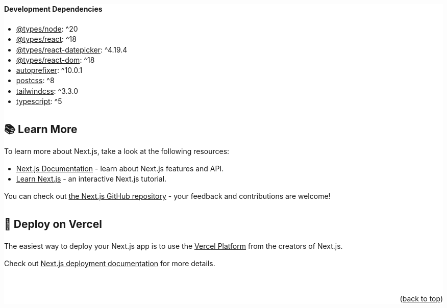 #### Development Dependencies

- [@types/node](https://www.npmjs.com/package/@types/node): ^20
- [@types/react](https://www.npmjs.com/package/@types/react): ^18
- [@types/react-datepicker](https://www.npmjs.com/package/@types/react-datepicker): ^4.19.4
- [@types/react-dom](https://www.npmjs.com/package/@types/react-dom): ^18
- [autoprefixer](https://www.npmjs.com/package/autoprefixer): ^10.0.1
- [postcss](https://www.npmjs.com/package/postcss): ^8
- [tailwindcss](https://www.npmjs.com/package/tailwindcss): ^3.3.0
- [typescript](https://www.npmjs.com/package/typescript): ^5


## :books: Learn More

To learn more about Next.js, take a look at the following resources:

- [Next.js Documentation](https://nextjs.org/docs) - learn about Next.js features and API.
- [Learn Next.js](https://nextjs.org/learn) - an interactive Next.js tutorial.

You can check out [the Next.js GitHub repository](https://github.com/vercel/next.js/) - your feedback and contributions are welcome!

## :page_with_curl: Deploy on Vercel

The easiest way to deploy your Next.js app is to use the [Vercel Platform](https://vercel.com/new?utm_medium=default-template&filter=next.js&utm_source=create-next-app&utm_campaign=create-next-app-readme) from the creators of Next.js.

Check out [Next.js deployment documentation](https://nextjs.org/docs/deployment) for more details.

<br />
<p align="right">(<a href="#readme-top">back to top</a>)</p>
